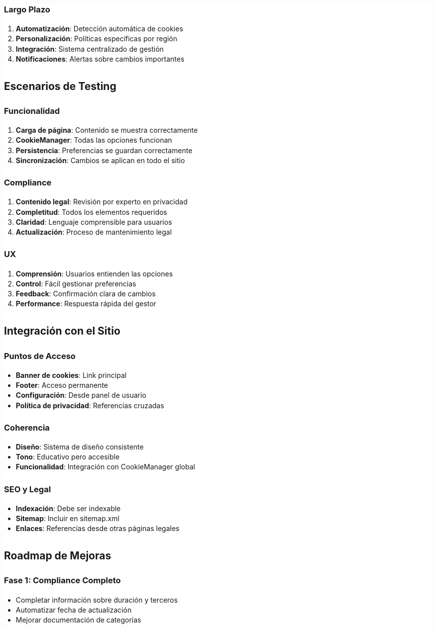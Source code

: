 ### Largo Plazo
1. **Automatización**: Detección automática de cookies
2. **Personalización**: Políticas específicas por región
3. **Integración**: Sistema centralizado de gestión
4. **Notificaciones**: Alertas sobre cambios importantes

## Escenarios de Testing

### Funcionalidad
1. **Carga de página**: Contenido se muestra correctamente
2. **CookieManager**: Todas las opciones funcionan
3. **Persistencia**: Preferencias se guardan correctamente
4. **Sincronización**: Cambios se aplican en todo el sitio

### Compliance
1. **Contenido legal**: Revisión por experto en privacidad
2. **Completitud**: Todos los elementos requeridos
3. **Claridad**: Lenguaje comprensible para usuarios
4. **Actualización**: Proceso de mantenimiento legal

### UX
1. **Comprensión**: Usuarios entienden las opciones
2. **Control**: Fácil gestionar preferencias
3. **Feedback**: Confirmación clara de cambios
4. **Performance**: Respuesta rápida del gestor

## Integración con el Sitio

### Puntos de Acceso
- **Banner de cookies**: Link principal
- **Footer**: Acceso permanente
- **Configuración**: Desde panel de usuario
- **Política de privacidad**: Referencias cruzadas

### Coherencia
- **Diseño**: Sistema de diseño consistente
- **Tono**: Educativo pero accesible
- **Funcionalidad**: Integración con CookieManager global

### SEO y Legal
- **Indexación**: Debe ser indexable
- **Sitemap**: Incluir en sitemap.xml
- **Enlaces**: Referencias desde otras páginas legales

## Roadmap de Mejoras

### Fase 1: Compliance Completo
- Completar información sobre duración y terceros
- Automatizar fecha de actualización
- Mejorar documentación de categorías
